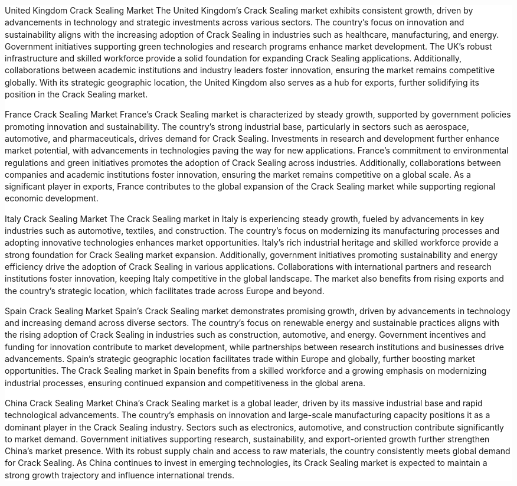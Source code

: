 United Kingdom Crack Sealing Market
The United Kingdom’s Crack Sealing market exhibits consistent growth, driven by advancements in technology and strategic investments across various sectors. The country’s focus on innovation and sustainability aligns with the increasing adoption of Crack Sealing in industries such as healthcare, manufacturing, and energy. Government initiatives supporting green technologies and research programs enhance market development. The UK’s robust infrastructure and skilled workforce provide a solid foundation for expanding Crack Sealing applications. Additionally, collaborations between academic institutions and industry leaders foster innovation, ensuring the market remains competitive globally. With its strategic geographic location, the United Kingdom also serves as a hub for exports, further solidifying its position in the Crack Sealing market.

France Crack Sealing Market
France’s Crack Sealing market is characterized by steady growth, supported by government policies promoting innovation and sustainability. The country’s strong industrial base, particularly in sectors such as aerospace, automotive, and pharmaceuticals, drives demand for Crack Sealing. Investments in research and development further enhance market potential, with advancements in technologies paving the way for new applications. France’s commitment to environmental regulations and green initiatives promotes the adoption of Crack Sealing across industries. Additionally, collaborations between companies and academic institutions foster innovation, ensuring the market remains competitive on a global scale. As a significant player in exports, France contributes to the global expansion of the Crack Sealing market while supporting regional economic development.

Italy Crack Sealing Market
The Crack Sealing market in Italy is experiencing steady growth, fueled by advancements in key industries such as automotive, textiles, and construction. The country’s focus on modernizing its manufacturing processes and adopting innovative technologies enhances market opportunities. Italy’s rich industrial heritage and skilled workforce provide a strong foundation for Crack Sealing market expansion. Additionally, government initiatives promoting sustainability and energy efficiency drive the adoption of Crack Sealing in various applications. Collaborations with international partners and research institutions foster innovation, keeping Italy competitive in the global landscape. The market also benefits from rising exports and the country’s strategic location, which facilitates trade across Europe and beyond.

Spain Crack Sealing Market
Spain’s Crack Sealing market demonstrates promising growth, driven by advancements in technology and increasing demand across diverse sectors. The country’s focus on renewable energy and sustainable practices aligns with the rising adoption of Crack Sealing in industries such as construction, automotive, and energy. Government incentives and funding for innovation contribute to market development, while partnerships between research institutions and businesses drive advancements. Spain’s strategic geographic location facilitates trade within Europe and globally, further boosting market opportunities. The Crack Sealing market in Spain benefits from a skilled workforce and a growing emphasis on modernizing industrial processes, ensuring continued expansion and competitiveness in the global arena.

China Crack Sealing Market
China’s Crack Sealing market is a global leader, driven by its massive industrial base and rapid technological advancements. The country’s emphasis on innovation and large-scale manufacturing capacity positions it as a dominant player in the Crack Sealing industry. Sectors such as electronics, automotive, and construction contribute significantly to market demand. Government initiatives supporting research, sustainability, and export-oriented growth further strengthen China’s market presence. With its robust supply chain and access to raw materials, the country consistently meets global demand for Crack Sealing. As China continues to invest in emerging technologies, its Crack Sealing market is expected to maintain a strong growth trajectory and influence international trends.
